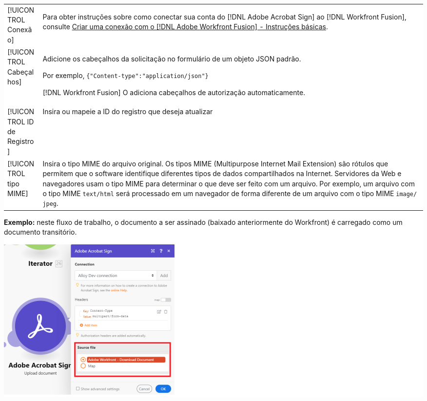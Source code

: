 <table style="table-layout:auto"> 
 <col> 
 <col> 
 <tbody> 
  <tr> 
   <td role="rowheader">[!UICONTROL Conexão]</td> 
   <td> <p>Para obter instruções sobre como conectar sua conta do [!DNL Adobe Acrobat Sign] ao [!DNL Workfront Fusion], consulte <a href="../../workfront-fusion/connections/connect-to-fusion-general.md" class="MCXref xref">Criar uma conexão com o [!DNL Adobe Workfront Fusion] - Instruções básicas</a>.</p> </td> 
  </tr> 
  <tr> 
   <td role="rowheader">[!UICONTROL Cabeçalhos]</td> 
   <td> <p>Adicione os cabeçalhos da solicitação no formulário de um objeto JSON padrão.</p> <p>Por exemplo, <code>{"Content-type":"application/json"}</code></p> <p>[!DNL Workfront Fusion] O adiciona cabeçalhos de autorização automaticamente.</p> </td> 
  </tr> 
  <tr> 
   <td role="rowheader">[!UICONTROL ID de Registro]</td> 
   <td>Insira ou mapeie a ID do registro que deseja atualizar</td> 
  </tr> 
  <tr> 
   <td role="rowheader">[!UICONTROL tipo MIME]</td> 
   <td>Insira o tipo MIME do arquivo original. Os tipos MIME (Multipurpose Internet Mail Extension) são rótulos que permitem que o software identifique diferentes tipos de dados compartilhados na Internet. Servidores da Web e navegadores usam o tipo MIME para determinar o que deve ser feito com um arquivo. Por exemplo, um arquivo com o tipo MIME <code>text/html</code> será processado em um navegador de forma diferente de um arquivo com o tipo MIME <code>image/jpeg</code>.</td> 
  </tr> 
 </tbody> 
</table>

**Exemplo:** neste fluxo de trabalho, o documento a ser assinado (baixado anteriormente do Workfront) é carregado como um documento transitório.

![](assets/sign-example-1-350x308.png)
